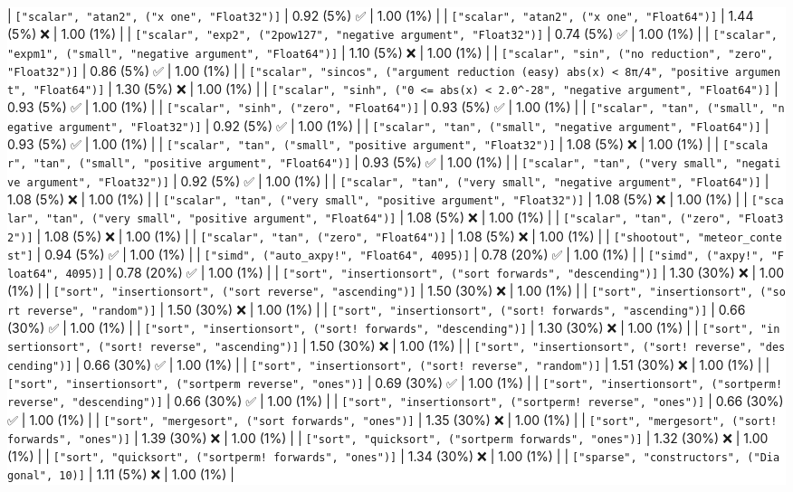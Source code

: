 | `["scalar", "atan2", ("x one", "Float32")]` | 0.92 (5%) :white_check_mark: | 1.00 (1%)  |
| `["scalar", "atan2", ("x one", "Float64")]` | 1.44 (5%) :x: | 1.00 (1%)  |
| `["scalar", "exp2", ("2pow127", "negative argument", "Float32")]` | 0.74 (5%) :white_check_mark: | 1.00 (1%)  |
| `["scalar", "expm1", ("small", "negative argument", "Float64")]` | 1.10 (5%) :x: | 1.00 (1%)  |
| `["scalar", "sin", ("no reduction", "zero", "Float32")]` | 0.86 (5%) :white_check_mark: | 1.00 (1%)  |
| `["scalar", "sincos", ("argument reduction (easy) abs(x) < 8π/4", "positive argument", "Float64")]` | 1.30 (5%) :x: | 1.00 (1%)  |
| `["scalar", "sinh", ("0 <= abs(x) < 2.0^-28", "negative argument", "Float64")]` | 0.93 (5%) :white_check_mark: | 1.00 (1%)  |
| `["scalar", "sinh", ("zero", "Float64")]` | 0.93 (5%) :white_check_mark: | 1.00 (1%)  |
| `["scalar", "tan", ("small", "negative argument", "Float32")]` | 0.92 (5%) :white_check_mark: | 1.00 (1%)  |
| `["scalar", "tan", ("small", "negative argument", "Float64")]` | 0.93 (5%) :white_check_mark: | 1.00 (1%)  |
| `["scalar", "tan", ("small", "positive argument", "Float32")]` | 1.08 (5%) :x: | 1.00 (1%)  |
| `["scalar", "tan", ("small", "positive argument", "Float64")]` | 0.93 (5%) :white_check_mark: | 1.00 (1%)  |
| `["scalar", "tan", ("very small", "negative argument", "Float32")]` | 0.92 (5%) :white_check_mark: | 1.00 (1%)  |
| `["scalar", "tan", ("very small", "negative argument", "Float64")]` | 1.08 (5%) :x: | 1.00 (1%)  |
| `["scalar", "tan", ("very small", "positive argument", "Float32")]` | 1.08 (5%) :x: | 1.00 (1%)  |
| `["scalar", "tan", ("very small", "positive argument", "Float64")]` | 1.08 (5%) :x: | 1.00 (1%)  |
| `["scalar", "tan", ("zero", "Float32")]` | 1.08 (5%) :x: | 1.00 (1%)  |
| `["scalar", "tan", ("zero", "Float64")]` | 1.08 (5%) :x: | 1.00 (1%)  |
| `["shootout", "meteor_contest"]` | 0.94 (5%) :white_check_mark: | 1.00 (1%)  |
| `["simd", ("auto_axpy!", "Float64", 4095)]` | 0.78 (20%) :white_check_mark: | 1.00 (1%)  |
| `["simd", ("axpy!", "Float64", 4095)]` | 0.78 (20%) :white_check_mark: | 1.00 (1%)  |
| `["sort", "insertionsort", ("sort forwards", "descending")]` | 1.30 (30%) :x: | 1.00 (1%)  |
| `["sort", "insertionsort", ("sort reverse", "ascending")]` | 1.50 (30%) :x: | 1.00 (1%)  |
| `["sort", "insertionsort", ("sort reverse", "random")]` | 1.50 (30%) :x: | 1.00 (1%)  |
| `["sort", "insertionsort", ("sort! forwards", "ascending")]` | 0.66 (30%) :white_check_mark: | 1.00 (1%)  |
| `["sort", "insertionsort", ("sort! forwards", "descending")]` | 1.30 (30%) :x: | 1.00 (1%)  |
| `["sort", "insertionsort", ("sort! reverse", "ascending")]` | 1.50 (30%) :x: | 1.00 (1%)  |
| `["sort", "insertionsort", ("sort! reverse", "descending")]` | 0.66 (30%) :white_check_mark: | 1.00 (1%)  |
| `["sort", "insertionsort", ("sort! reverse", "random")]` | 1.51 (30%) :x: | 1.00 (1%)  |
| `["sort", "insertionsort", ("sortperm reverse", "ones")]` | 0.69 (30%) :white_check_mark: | 1.00 (1%)  |
| `["sort", "insertionsort", ("sortperm! reverse", "descending")]` | 0.66 (30%) :white_check_mark: | 1.00 (1%)  |
| `["sort", "insertionsort", ("sortperm! reverse", "ones")]` | 0.66 (30%) :white_check_mark: | 1.00 (1%)  |
| `["sort", "mergesort", ("sort forwards", "ones")]` | 1.35 (30%) :x: | 1.00 (1%)  |
| `["sort", "mergesort", ("sort! forwards", "ones")]` | 1.39 (30%) :x: | 1.00 (1%)  |
| `["sort", "quicksort", ("sortperm forwards", "ones")]` | 1.32 (30%) :x: | 1.00 (1%)  |
| `["sort", "quicksort", ("sortperm! forwards", "ones")]` | 1.34 (30%) :x: | 1.00 (1%)  |
| `["sparse", "constructors", ("Diagonal", 10)]` | 1.11 (5%) :x: | 1.00 (1%)  |
